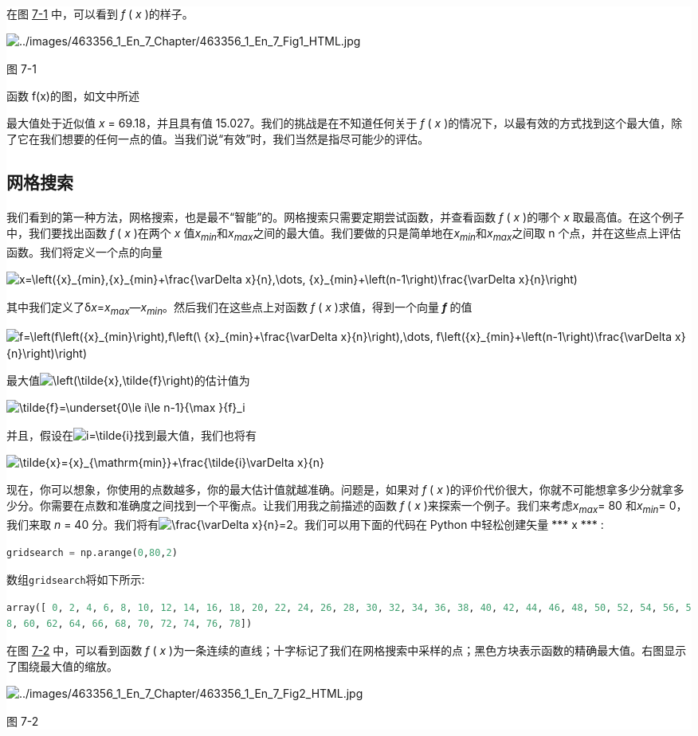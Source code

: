 在图 [7-1](#Fig1) 中，可以看到 *f* ( *x* )的样子。

![../images/463356_1_En_7_Chapter/463356_1_En_7_Fig1_HTML.jpg](../images/463356_1_En_7_Chapter/463356_1_En_7_Fig1_HTML.jpg)

图 7-1

函数 f(x)的图，如文中所述

最大值处于近似值 *x* = 69.18，并且具有值 15.027。我们的挑战是在不知道任何关于 *f* ( *x* )的情况下，以最有效的方式找到这个最大值，除了它在我们想要的任何一点的值。当我们说“有效”时，我们当然是指尽可能少的评估。

## 网格搜索

我们看到的第一种方法，网格搜索，也是最不“智能”的。网格搜索只需要定期尝试函数，并查看函数 *f* ( *x* )的哪个 *x* 取最高值。在这个例子中，我们要找出函数 *f* ( *x* )在两个 *x* 值*x*<sub>*min*</sub>和*x*<sub>*max*</sub>之间的最大值。我们要做的只是简单地在*x*<sub>*min*</sub>和*x*<sub>*max*</sub>之间取 n 个点，并在这些点上评估函数。我们将定义一个点的向量

![$$ x=\left({x}_{min},{x}_{min}+\frac{\varDelta x}{n},\dots, {x}_{min}+\left(n-1\right)\frac{\varDelta x}{n}\right) $$](../images/463356_1_En_7_Chapter/463356_1_En_7_Chapter_TeX_Equd.png)

其中我们定义了δ*x*=*x*<sub>*max*</sub>—*x*<sub>*min*</sub>。然后我们在这些点上对函数 *f* ( *x* )求值，得到一个向量 ***f*** 的值

![$$ f=\left(f\left({x}_{min}\right),f\left(\ {x}_{min}+\frac{\varDelta x}{n}\right),\dots, f\left({x}_{min}+\left(n-1\right)\frac{\varDelta x}{n}\right)\right) $$](../images/463356_1_En_7_Chapter/463356_1_En_7_Chapter_TeX_Eque.png)

最大值![$$ \left(\tilde{x},\tilde{f}\right) $$](../images/463356_1_En_7_Chapter/463356_1_En_7_Chapter_TeX_IEq1.png)的估计值为

![$$ \tilde{f}=\underset{0\le i\le n-1}{\max }{f}_i $$](../images/463356_1_En_7_Chapter/463356_1_En_7_Chapter_TeX_Equf.png)

并且，假设在![$$ i=\tilde{i} $$](../images/463356_1_En_7_Chapter/463356_1_En_7_Chapter_TeX_IEq2.png)找到最大值，我们也将有

![$$ \tilde{x}={x}_{\mathrm{min}}+\frac{\tilde{i}\varDelta x}{n} $$](../images/463356_1_En_7_Chapter/463356_1_En_7_Chapter_TeX_Equg.png)

现在，你可以想象，你使用的点数越多，你的最大估计值就越准确。问题是，如果对 *f* ( *x* )的评价代价很大，你就不可能想拿多少分就拿多少分。你需要在点数和准确度之间找到一个平衡点。让我们用我之前描述的函数 *f* ( *x* )来探索一个例子。我们来考虑*x*<sub>*max*</sub>= 80 和*x*<sub>*min*</sub>= 0，我们来取 *n* = 40 分。我们将有![$$ \frac{\varDelta x}{n}=2 $$](../images/463356_1_En_7_Chapter/463356_1_En_7_Chapter_TeX_IEq3.png)。我们可以用下面的代码在 Python 中轻松创建矢量 *** x *** :

```py
gridsearch = np.arange(0,80,2)

```

数组`gridsearch`将如下所示:

```py
array([ 0, 2, 4, 6, 8, 10, 12, 14, 16, 18, 20, 22, 24, 26, 28, 30, 32, 34, 36, 38, 40, 42, 44, 46, 48, 50, 52, 54, 56, 58, 60, 62, 64, 66, 68, 70, 72, 74, 76, 78])

```

在图 [7-2](#Fig2) 中，可以看到函数 *f* ( *x* )为一条连续的直线；十字标记了我们在网格搜索中采样的点；黑色方块表示函数的精确最大值。右图显示了围绕最大值的缩放。

![../images/463356_1_En_7_Chapter/463356_1_En_7_Fig2_HTML.jpg](../images/463356_1_En_7_Chapter/463356_1_En_7_Fig2_HTML.jpg)

图 7-2
